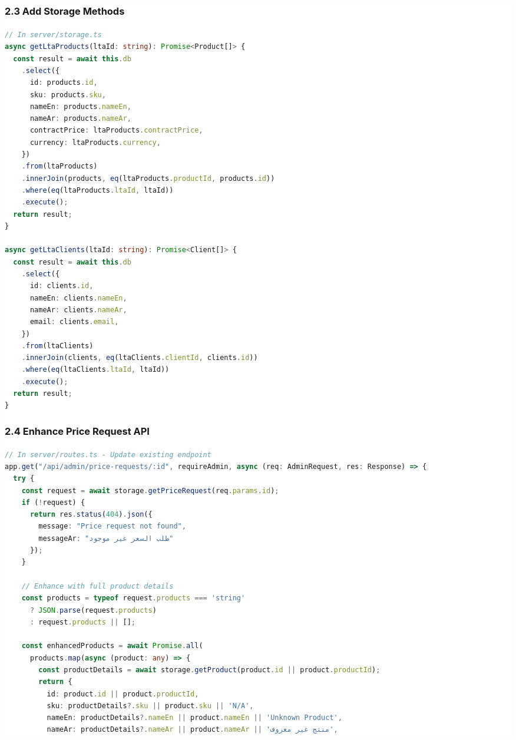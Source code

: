 ### 2.3 Add Storage Methods
```typescript
// In server/storage.ts
async getLtaProducts(ltaId: string): Promise<Product[]> {
  const result = await this.db
    .select({
      id: products.id,
      sku: products.sku,
      nameEn: products.nameEn,
      nameAr: products.nameAr,
      contractPrice: ltaProducts.contractPrice,
      currency: ltaProducts.currency,
    })
    .from(ltaProducts)
    .innerJoin(products, eq(ltaProducts.productId, products.id))
    .where(eq(ltaProducts.ltaId, ltaId))
    .execute();
  return result;
}

async getLtaClients(ltaId: string): Promise<Client[]> {
  const result = await this.db
    .select({
      id: clients.id,
      nameEn: clients.nameEn,
      nameAr: clients.nameAr,
      email: clients.email,
    })
    .from(ltaClients)
    .innerJoin(clients, eq(ltaClients.clientId, clients.id))
    .where(eq(ltaClients.ltaId, ltaId))
    .execute();
  return result;
}
```

### 2.4 Enhance Price Request API
```typescript
// In server/routes.ts - Update existing endpoint
app.get("/api/admin/price-requests/:id", requireAdmin, async (req: AdminRequest, res: Response) => {
  try {
    const request = await storage.getPriceRequest(req.params.id);
    if (!request) {
      return res.status(404).json({
        message: "Price request not found",
        messageAr: "طلب السعر غير موجود"
      });
    }
    
    // Enhance with full product details
    const products = typeof request.products === 'string' 
      ? JSON.parse(request.products) 
      : request.products || [];
    
    const enhancedProducts = await Promise.all(
      products.map(async (product: any) => {
        const productDetails = await storage.getProduct(product.id || product.productId);
        return {
          id: product.id || product.productId,
          sku: productDetails?.sku || product.sku || 'N/A',
          nameEn: productDetails?.nameEn || product.nameEn || 'Unknown Product',
          nameAr: productDetails?.nameAr || product.nameAr || 'منتج غير معروف',
```
